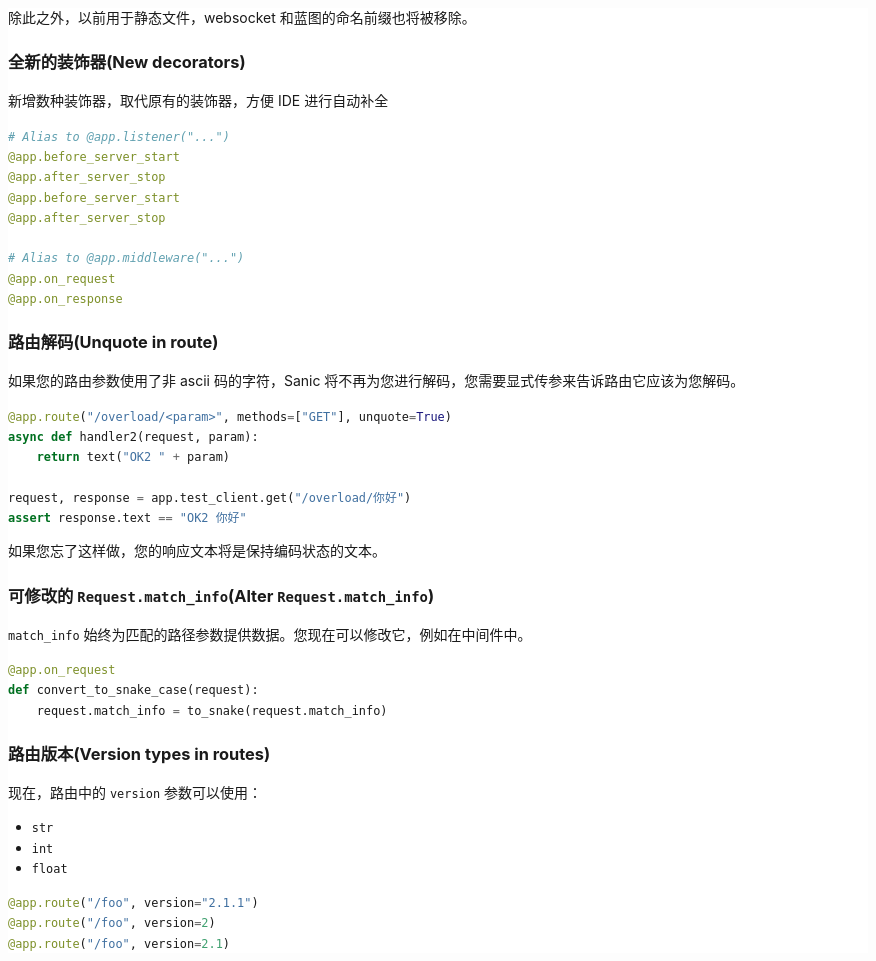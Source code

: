 除此之外，以前用于静态文件，websocket 和蓝图的命名前缀也将被移除。

### 全新的装饰器(New decorators)

新增数种装饰器，取代原有的装饰器，方便 IDE 进行自动补全

```python
# Alias to @app.listener("...")
@app.before_server_start
@app.after_server_stop
@app.before_server_start
@app.after_server_stop

# Alias to @app.middleware("...")
@app.on_request
@app.on_response
```

### 路由解码(Unquote in route)

如果您的路由参数使用了非 ascii 码的字符，Sanic 将不再为您进行解码，您需要显式传参来告诉路由它应该为您解码。

```python
@app.route("/overload/<param>", methods=["GET"], unquote=True)
async def handler2(request, param):
    return text("OK2 " + param)

request, response = app.test_client.get("/overload/你好")
assert response.text == "OK2 你好"
```

如果您忘了这样做，您的响应文本将是保持编码状态的文本。

### 可修改的 `Request.match_info`(Alter `Request.match_info`)

`match_info` 始终为匹配的路径参数提供数据。您现在可以修改它，例如在中间件中。

```python
@app.on_request
def convert_to_snake_case(request):
    request.match_info = to_snake(request.match_info)
```

### 路由版本(Version types in routes)

现在，路由中的 `version` 参数可以使用：

- `str`
- `int`
- `float`

```python
@app.route("/foo", version="2.1.1")
@app.route("/foo", version=2)
@app.route("/foo", version=2.1)
```
